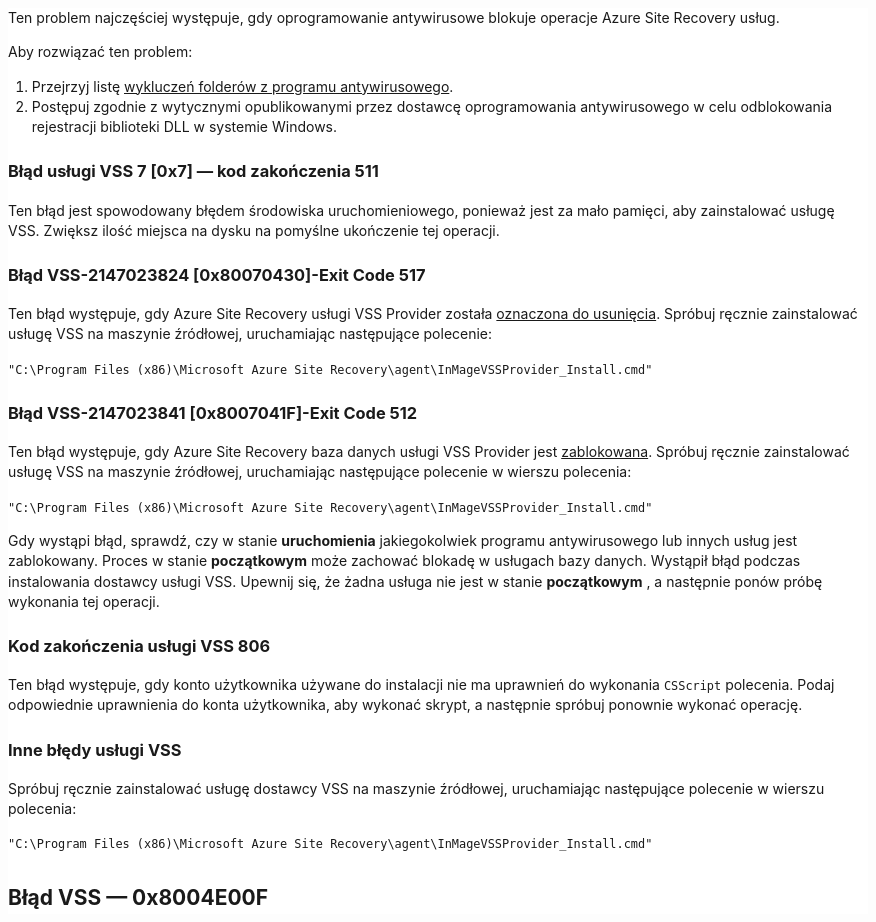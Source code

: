 Ten problem najczęściej występuje, gdy oprogramowanie antywirusowe blokuje operacje Azure Site Recovery usług.

Aby rozwiązać ten problem:

1. Przejrzyj listę [wykluczeń folderów z programu antywirusowego](vmware-azure-set-up-source.md#azure-site-recovery-folder-exclusions-from-antivirus-program).
1. Postępuj zgodnie z wytycznymi opublikowanymi przez dostawcę oprogramowania antywirusowego w celu odblokowania rejestracji biblioteki DLL w systemie Windows.

### <a name="vss-error-7-0x7---exit-code-511"></a>Błąd usługi VSS 7 [0x7] — kod zakończenia 511

Ten błąd jest spowodowany błędem środowiska uruchomieniowego, ponieważ jest za mało pamięci, aby zainstalować usługę VSS. Zwiększ ilość miejsca na dysku na pomyślne ukończenie tej operacji.

### <a name="vss-error--2147023824-0x80070430---exit-code-517"></a>Błąd VSS-2147023824 [0x80070430]-Exit Code 517

Ten błąd występuje, gdy Azure Site Recovery usługi VSS Provider została [oznaczona do usunięcia](/previous-versions/ms838153(v=msdn.10)). Spróbuj ręcznie zainstalować usługę VSS na maszynie źródłowej, uruchamiając następujące polecenie:

`"C:\Program Files (x86)\Microsoft Azure Site Recovery\agent\InMageVSSProvider_Install.cmd"`

### <a name="vss-error--2147023841-0x8007041f---exit-code-512"></a>Błąd VSS-2147023841 [0x8007041F]-Exit Code 512

Ten błąd występuje, gdy Azure Site Recovery baza danych usługi VSS Provider jest [zablokowana](/previous-versions/ms833798(v=msdn.10)). Spróbuj ręcznie zainstalować usługę VSS na maszynie źródłowej, uruchamiając następujące polecenie w wierszu polecenia:

`"C:\Program Files (x86)\Microsoft Azure Site Recovery\agent\InMageVSSProvider_Install.cmd"`

Gdy wystąpi błąd, sprawdź, czy w stanie **uruchomienia** jakiegokolwiek programu antywirusowego lub innych usług jest zablokowany. Proces w stanie **początkowym** może zachować blokadę w usługach bazy danych. Wystąpił błąd podczas instalowania dostawcy usługi VSS. Upewnij się, że żadna usługa nie jest w stanie **początkowym** , a następnie ponów próbę wykonania tej operacji.

### <a name="vss-exit-code-806"></a>Kod zakończenia usługi VSS 806

Ten błąd występuje, gdy konto użytkownika używane do instalacji nie ma uprawnień do wykonania `CSScript` polecenia. Podaj odpowiednie uprawnienia do konta użytkownika, aby wykonać skrypt, a następnie spróbuj ponownie wykonać operację.

### <a name="other-vss-errors"></a>Inne błędy usługi VSS

Spróbuj ręcznie zainstalować usługę dostawcy VSS na maszynie źródłowej, uruchamiając następujące polecenie w wierszu polecenia:

`"C:\Program Files (x86)\Microsoft Azure Site Recovery\agent\InMageVSSProvider_Install.cmd"`

## <a name="vss-error---0x8004e00f"></a>Błąd VSS — 0x8004E00F

